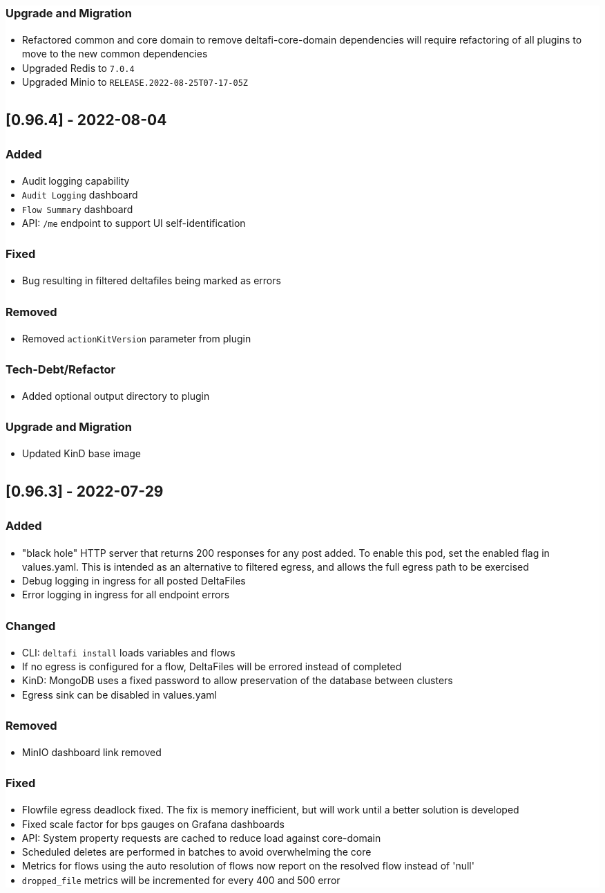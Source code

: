 ### Upgrade and Migration
- Refactored common and core domain to remove deltafi-core-domain dependencies will require refactoring of all plugins to move to the new common dependencies
- Upgraded Redis to `7.0.4`
- Upgraded Minio to `RELEASE.2022-08-25T07-17-05Z`

## [0.96.4] - 2022-08-04

### Added
- Audit logging capability
- `Audit Logging` dashboard
- `Flow Summary` dashboard
- API: `/me` endpoint to support UI self-identification

### Fixed
- Bug resulting in filtered deltafiles being marked as errors

### Removed
- Removed `actionKitVersion` parameter from plugin

### Tech-Debt/Refactor
- Added optional output directory to plugin

### Upgrade and Migration
- Updated KinD base image

## [0.96.3] - 2022-07-29

### Added
- "black hole" HTTP server that returns 200 responses for any post added.  To enable this
  pod, set the enabled flag in values.yaml.  This is intended as an alternative to filtered
  egress, and allows the full egress path to be exercised
- Debug logging in ingress for all posted DeltaFiles
- Error logging in ingress for all endpoint errors

### Changed
- CLI: `deltafi install` loads variables and flows
- If no egress is configured for a flow, DeltaFiles will be errored instead of completed
- KinD: MongoDB uses a fixed password to allow preservation of the database between clusters
- Egress sink can be disabled in values.yaml

### Removed
- MinIO dashboard link removed

### Fixed
- Flowfile egress deadlock fixed.  The fix is memory inefficient, but will work until a better solution is developed
- Fixed scale factor for bps gauges on Grafana dashboards
- API: System property requests are cached to reduce load against core-domain
- Scheduled deletes are performed in batches to avoid overwhelming the core
- Metrics for flows using the auto resolution of flows now report on the resolved flow instead of 'null'
- `dropped_file` metrics will be incremented for every 400 and 500 error


[Unreleased]: https://gitlab.com/deltafi/deltafi/-/compare/1.1.13...main
[1.1.13]: https://gitlab.com/deltafi/deltafi/-/compare/1.1.12...1.1.13
[1.1.12]: https://gitlab.com/deltafi/deltafi/-/compare/1.1.11...1.1.12
[1.1.11]: https://gitlab.com/deltafi/deltafi/-/compare/1.1.10...1.1.11
[1.1.10]: https://gitlab.com/deltafi/deltafi/-/compare/1.1.9...1.1.10
[1.1.9]: https://gitlab.com/deltafi/deltafi/-/compare/1.1.8...1.1.9
[1.1.8]: https://gitlab.com/deltafi/deltafi/-/compare/1.1.7...1.1.8
[1.1.7]: https://gitlab.com/deltafi/deltafi/-/compare/1.1.6...1.1.7
[1.1.6]: https://gitlab.com/deltafi/deltafi/-/compare/1.1.5...1.1.6
[1.1.5]: https://gitlab.com/deltafi/deltafi/-/compare/1.1.4...1.1.5
[1.1.4]: https://gitlab.com/deltafi/deltafi/-/compare/1.1.3...1.1.4
[1.1.3]: https://gitlab.com/deltafi/deltafi/-/compare/1.1.2...1.1.3
[1.1.2]: https://gitlab.com/deltafi/deltafi/-/compare/1.1.1...1.1.2
[1.1.1]: https://gitlab.com/deltafi/deltafi/-/compare/1.1.0...1.1.1
[1.1.0]: https://gitlab.com/deltafi/deltafi/-/compare/1.0.7...1.1.0
[1.0.7]: https://gitlab.com/deltafi/deltafi/-/compare/1.0.6...1.0.7
[1.0.6]: https://gitlab.com/deltafi/deltafi/-/compare/1.0.5...1.0.6
[1.0.5]: https://gitlab.com/deltafi/deltafi/-/compare/1.0.4...1.0.5
[1.0.4]: https://gitlab.com/deltafi/deltafi/-/compare/1.0.2...1.0.4
[1.0.2]: https://gitlab.com/deltafi/deltafi/-/compare/1.0.1...1.0.2
[1.0.1]: https://gitlab.com/deltafi/deltafi/-/compare/1.0.0...1.0.1
[1.0.0]: https://gitlab.com/deltafi/deltafi/-/compare/1.0.0-RC8...1.0.0
[1.0.0-RC8]: https://gitlab.com/deltafi/deltafi/-/compare/1.0.0-RC7...1.0.0-RC8
[1.0.0-RC7]: https://gitlab.com/deltafi/deltafi/-/compare/1.0.0-RC6...1.0.0-RC7
[1.0.0-RC6]: https://gitlab.com/deltafi/deltafi/-/compare/1.0.0-RC5...1.0.0-RC6
[1.0.0-RC5]: https://gitlab.com/deltafi/deltafi/-/compare/1.0.0-RC3...1.0.0-RC5
[1.0.0-RC3]: https://gitlab.com/deltafi/deltafi/-/compare/1.0.0-RC2...1.0.0-RC3
[1.0.0-RC2]: https://gitlab.com/deltafi/deltafi/-/compare/1.0.0-RC1...1.0.0-RC2
[1.0.0-RC1]: https://gitlab.com/deltafi/deltafi/-/compare/0.109.0...1.0.0-RC1
[0.109.0]: https://gitlab.com/deltafi/deltafi/-/compare/0.108.0...0.109.0
[0.108.0]: https://gitlab.com/deltafi/deltafi/-/compare/0.107.0...0.108.0